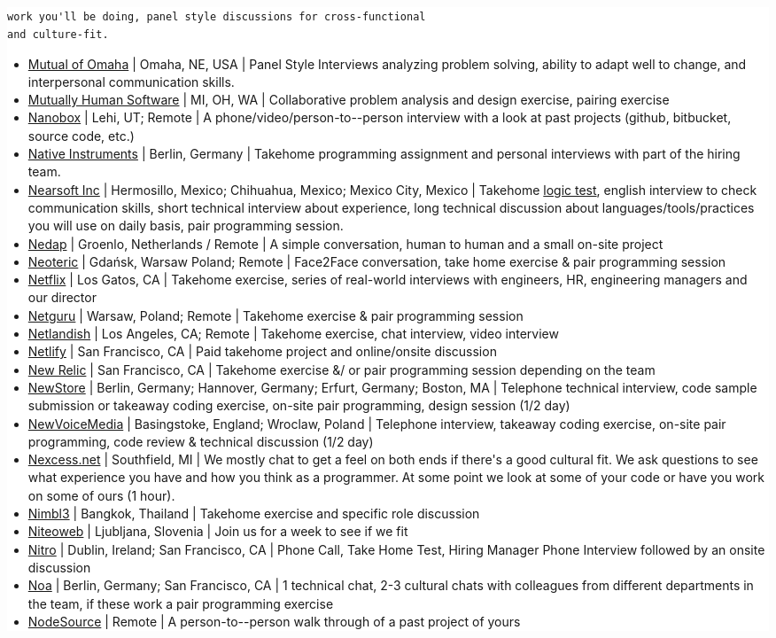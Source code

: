     work you'll be doing, panel style discussions for cross-functional
    and culture-fit.
-   [Mutual of Omaha](http://www.mutualofomaha.com/careers) \| Omaha,
    NE, USA \| Panel Style Interviews analyzing problem solving, ability
    to adapt well to change, and interpersonal communication skills.
-   [Mutually Human Software](https://www.mutuallyhuman.com) \| MI, OH,
    WA \| Collaborative problem analysis and design exercise, pairing
    exercise
-   [Nanobox](https://nanobox.io) \| Lehi, UT; Remote \| A
    phone/video/person-to--person interview with a look at past projects
    (github, bitbucket, source code, etc.)
-   [Native Instruments](https://www.native-instruments.com) \| Berlin,
    Germany \| Takehome programming assignment and personal interviews
    with part of the hiring team.
-   [Nearsoft Inc](https://nearsoft.com/join-us/) \| Hermosillo, Mexico;
    Chihuahua, Mexico; Mexico City, Mexico \| Takehome [logic
    test](https://nearsoft.com/blog/the-logic-behind-nearsofts-logic-test/),
    english interview to check communication skills, short technical
    interview about experience, long technical discussion about
    languages/tools/practices you will use on daily basis, pair
    programming session.
-   [Nedap](http://lifeatnedap.com/vacatures) \| Groenlo, Netherlands /
    Remote \| A simple conversation, human to human and a small on-site
    project
-   [Neoteric](https://neoteric.eu/career/) \| Gdańsk, Warsaw Poland;
    Remote \| Face2Face conversation, take home exercise & pair
    programming session
-   [Netflix](https://jobs.netflix.com/jobs/867042) \| Los Gatos, CA \|
    Takehome exercise, series of real-world interviews with engineers,
    HR, engineering managers and our director
-   [Netguru](https://www.netguru.co/career) \| Warsaw, Poland; Remote
    \| Takehome exercise & pair programming session
-   [Netlandish](https://www.netlandish.com) \| Los Angeles, CA; Remote
    \| Takehome exercise, chat interview, video interview
-   [Netlify](https://www.netlify.com/careers) \| San Francisco, CA \|
    Paid takehome project and online/onsite discussion
-   [New Relic](https://newrelic.com/about/careers) \| San Francisco, CA
    \| Takehome exercise &/ or pair programming session depending on the
    team
-   [NewStore](https://www.newstore.com/careers/) \| Berlin, Germany;
    Hannover, Germany; Erfurt, Germany; Boston, MA \| Telephone
    technical interview, code sample submission or takeaway coding
    exercise, on-site pair programming, design session (1/2 day)
-   [NewVoiceMedia](https://www.newvoicemedia.com/about-newvoicemedia/careers)
    \| Basingstoke, England; Wroclaw, Poland \| Telephone interview,
    takeaway coding exercise, on-site pair programming, code review &
    technical discussion (1/2 day)
-   [Nexcess.net](https://nexcess.net) \| Southfield, MI \| We mostly
    chat to get a feel on both ends if there's a good cultural fit. We
    ask questions to see what experience you have and how you think as a
    programmer. At some point we look at some of your code or have you
    work on some of ours (1 hour).
-   [Nimbl3](https://www.workhiro.com/companies/nimbl3) \| Bangkok,
    Thailand \| Takehome exercise and specific role discussion
-   [Niteoweb](http://www.niteoweb.com/careers) \| Ljubljana, Slovenia
    \| Join us for a week to see if we fit
-   [Nitro](https://www.gonitro.com/about/jobs) \| Dublin, Ireland; San
    Francisco, CA \| Phone Call, Take Home Test, Hiring Manager Phone
    Interview followed by an onsite discussion
-   [Noa](https://www.noa.one) \| Berlin, Germany; San Francisco, CA \|
    1 technical chat, 2-3 cultural chats with colleagues from different
    departments in the team, if these work a pair programming exercise
-   [NodeSource](http://nodesource.com/careers) \| Remote \| A
    person-to--person walk through of a past project of yours